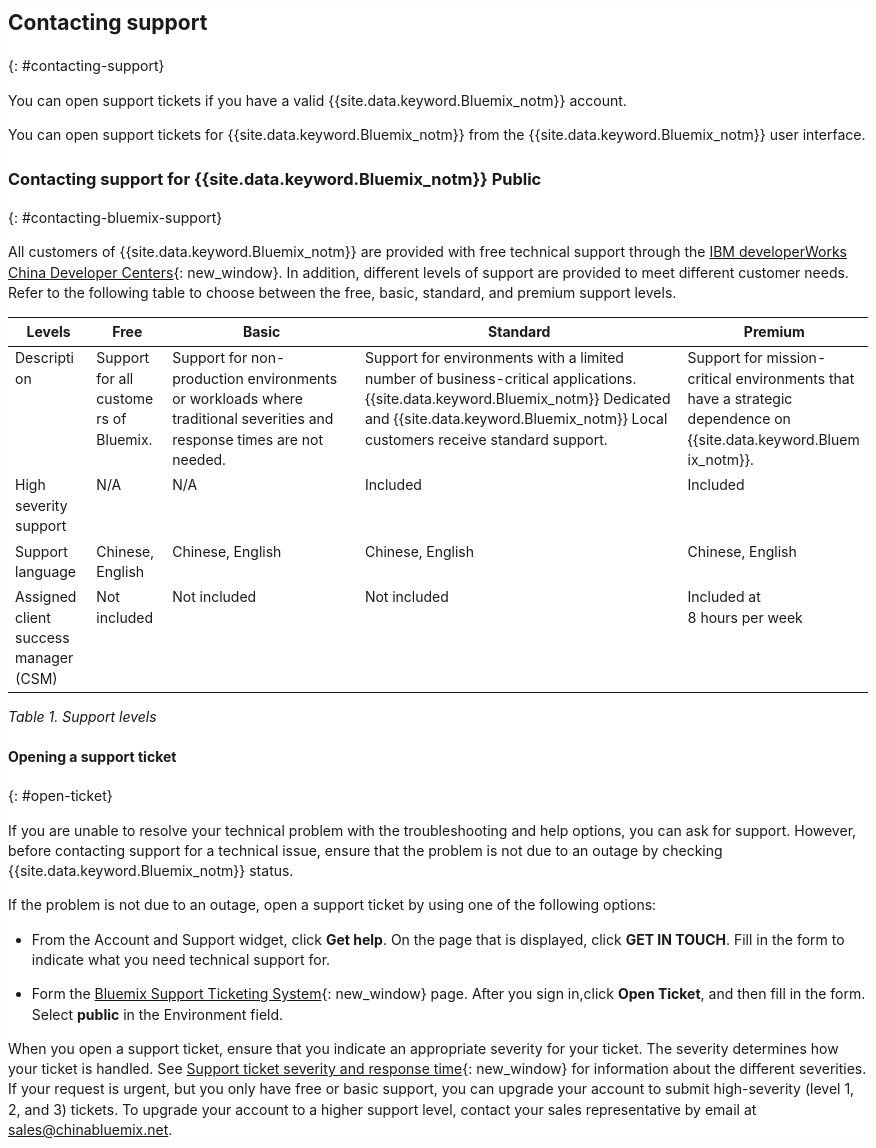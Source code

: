 

## Contacting support
{: #contacting-support}

You can open support tickets if you have a valid {{site.data.keyword.Bluemix_notm}} account. 

You can open support tickets for {{site.data.keyword.Bluemix_notm}} from the {{site.data.keyword.Bluemix_notm}} user interface.

### Contacting support for {{site.data.keyword.Bluemix_notm}} Public
{: #contacting-bluemix-support}

All customers of {{site.data.keyword.Bluemix_notm}} are provided with free technical support through the [IBM developerWorks China Developer Centers](https://developer.ibm.com/cn_answers/){: new_window}. In addition, different levels of support are provided to meet different customer needs. Refer to the following table to choose between the free, basic, standard, and premium support levels. 

Levels | Free |  Basic | Standard | Premium
--- | --- | --- | --- | --- |
Description | Support for all customers of Bluemix.  |  Support for non-production environments or workloads where traditional severities and response times are not needed. | Support for environments with a limited number of business-critical applications. {{site.data.keyword.Bluemix_notm}} Dedicated and {{site.data.keyword.Bluemix_notm}} Local customers receive standard support. | Support for mission-critical environments that have a strategic dependence on {{site.data.keyword.Bluemix_notm}}. 
High severity support |  N/A | N/A | Included | Included 
Support language | Chinese, English | Chinese, English | Chinese, English | Chinese, English
Assigned client success manager (CSM) | Not included | Not included | Not included | Included at<br> 8 hours per week
*Table 1. Support levels*

#### Opening a support ticket
{: #open-ticket}

If you are unable to resolve your technical problem with the troubleshooting and help options, you can ask for support. However, before contacting support for a technical issue, ensure that the problem is not due to an outage by checking {{site.data.keyword.Bluemix_notm}} status.



If the problem is not due to an outage, open a support ticket by using one of the following options:

  * From the Account and Support widget, click **Get help**. On the page that is displayed, click **GET IN TOUCH**. Fill in the form to indicate what you need technical support for.
  
  * Form the [Bluemix Support Ticketing System](https://chinabluemix.itsm.unisysedge.cn){: new_window} page. After you sign in,click **Open Ticket**, and then fill in the form. Select **public** in the Environment field.
  
When you open a support ticket, ensure that you indicate an appropriate severity for your ticket. The severity determines how your ticket is handled. See [Support ticket severity and response time](index.html#support-ticket-severity){: new_window} for information about the different severities. If your request is urgent, but you only have free or basic support, you can upgrade your account to submit high-severity (level 1, 2, and 3) tickets. To upgrade your account to a higher support level, contact your sales representative by email at sales@chinabluemix.net.
